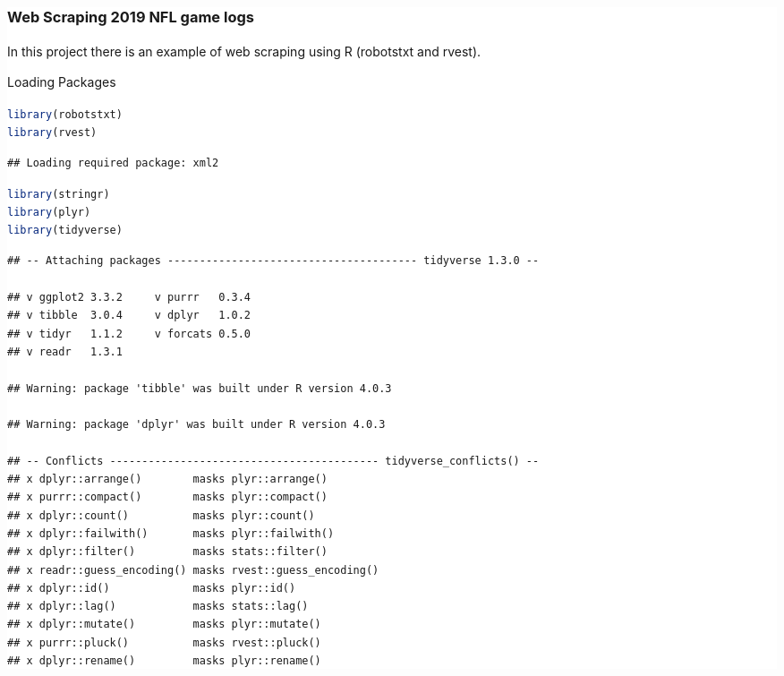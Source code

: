 ### Web Scraping 2019 NFL game logs

In this project there is an example of web scraping using R (robotstxt
and rvest).

Loading Packages

``` r
library(robotstxt)
library(rvest)
```

    ## Loading required package: xml2

``` r
library(stringr)
library(plyr)
library(tidyverse)
```

    ## -- Attaching packages --------------------------------------- tidyverse 1.3.0 --

    ## v ggplot2 3.3.2     v purrr   0.3.4
    ## v tibble  3.0.4     v dplyr   1.0.2
    ## v tidyr   1.1.2     v forcats 0.5.0
    ## v readr   1.3.1

    ## Warning: package 'tibble' was built under R version 4.0.3

    ## Warning: package 'dplyr' was built under R version 4.0.3

    ## -- Conflicts ------------------------------------------ tidyverse_conflicts() --
    ## x dplyr::arrange()        masks plyr::arrange()
    ## x purrr::compact()        masks plyr::compact()
    ## x dplyr::count()          masks plyr::count()
    ## x dplyr::failwith()       masks plyr::failwith()
    ## x dplyr::filter()         masks stats::filter()
    ## x readr::guess_encoding() masks rvest::guess_encoding()
    ## x dplyr::id()             masks plyr::id()
    ## x dplyr::lag()            masks stats::lag()
    ## x dplyr::mutate()         masks plyr::mutate()
    ## x purrr::pluck()          masks rvest::pluck()
    ## x dplyr::rename()         masks plyr::rename()
